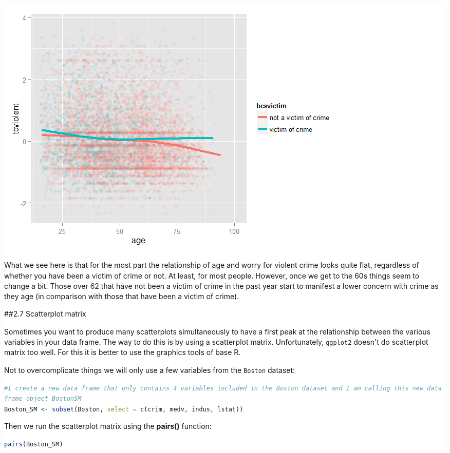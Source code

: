 ![](Week_2_Graphics_files/figure-html/unnamed-chunk-29-1.png) 

What we see here is that for the most part the relationship of age and worry for violent crime looks quite flat, regardless of whether you have been a victim of crime or not. At least, for most people. However, once we get to the 60s things seem to change a bit. Those over 62 that have not been a victim of crime in the past year start to manifest a lower concern with crime as they age (in comparison with those that have been a victim of crime).

##2.7 Scatterplot matrix

Sometimes you want to produce many scatterplots simultaneously to have a first peak at the relationship between the various variables in your data frame. The way to do this is by using a scatterplot matrix. Unfortunately, `ggplot2` doesn't do scatterplot matrix too well. For this it is better to use the graphics tools of base R. 

Not to overcomplicate things we will only use a few variables from the `Boston` dataset:


```r
#I create a new data frame that only contains 4 variables included in the Boston dataset and I am calling this new data frame object BostonSM
Boston_SM <- subset(Boston, select = c(crim, medv, indus, lstat))
```

Then we run the scatterplot matrix using the **pairs()** function:


```r
pairs(Boston_SM)
```
